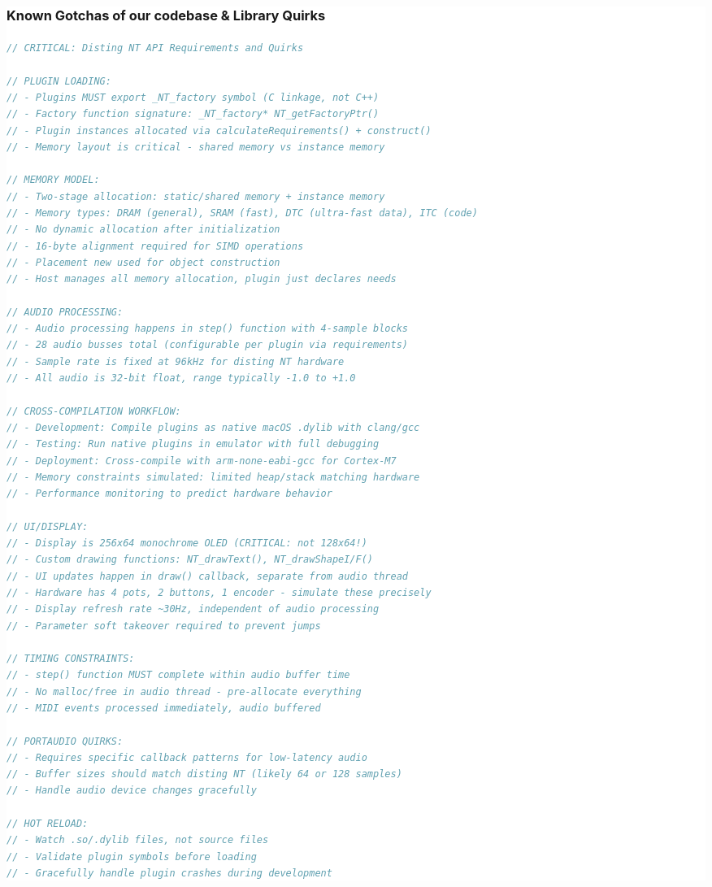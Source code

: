 ### Known Gotchas of our codebase & Library Quirks

```cpp
// CRITICAL: Disting NT API Requirements and Quirks

// PLUGIN LOADING:
// - Plugins MUST export _NT_factory symbol (C linkage, not C++)
// - Factory function signature: _NT_factory* NT_getFactoryPtr()
// - Plugin instances allocated via calculateRequirements() + construct()
// - Memory layout is critical - shared memory vs instance memory

// MEMORY MODEL:
// - Two-stage allocation: static/shared memory + instance memory
// - Memory types: DRAM (general), SRAM (fast), DTC (ultra-fast data), ITC (code)
// - No dynamic allocation after initialization
// - 16-byte alignment required for SIMD operations
// - Placement new used for object construction
// - Host manages all memory allocation, plugin just declares needs

// AUDIO PROCESSING:
// - Audio processing happens in step() function with 4-sample blocks
// - 28 audio busses total (configurable per plugin via requirements)
// - Sample rate is fixed at 96kHz for disting NT hardware
// - All audio is 32-bit float, range typically -1.0 to +1.0

// CROSS-COMPILATION WORKFLOW:
// - Development: Compile plugins as native macOS .dylib with clang/gcc
// - Testing: Run native plugins in emulator with full debugging
// - Deployment: Cross-compile with arm-none-eabi-gcc for Cortex-M7
// - Memory constraints simulated: limited heap/stack matching hardware
// - Performance monitoring to predict hardware behavior

// UI/DISPLAY:
// - Display is 256x64 monochrome OLED (CRITICAL: not 128x64!)
// - Custom drawing functions: NT_drawText(), NT_drawShapeI/F()
// - UI updates happen in draw() callback, separate from audio thread
// - Hardware has 4 pots, 2 buttons, 1 encoder - simulate these precisely
// - Display refresh rate ~30Hz, independent of audio processing
// - Parameter soft takeover required to prevent jumps

// TIMING CONSTRAINTS:
// - step() function MUST complete within audio buffer time
// - No malloc/free in audio thread - pre-allocate everything
// - MIDI events processed immediately, audio buffered

// PORTAUDIO QUIRKS:
// - Requires specific callback patterns for low-latency audio
// - Buffer sizes should match disting NT (likely 64 or 128 samples)
// - Handle audio device changes gracefully

// HOT RELOAD:
// - Watch .so/.dylib files, not source files
// - Validate plugin symbols before loading
// - Gracefully handle plugin crashes during development
```
